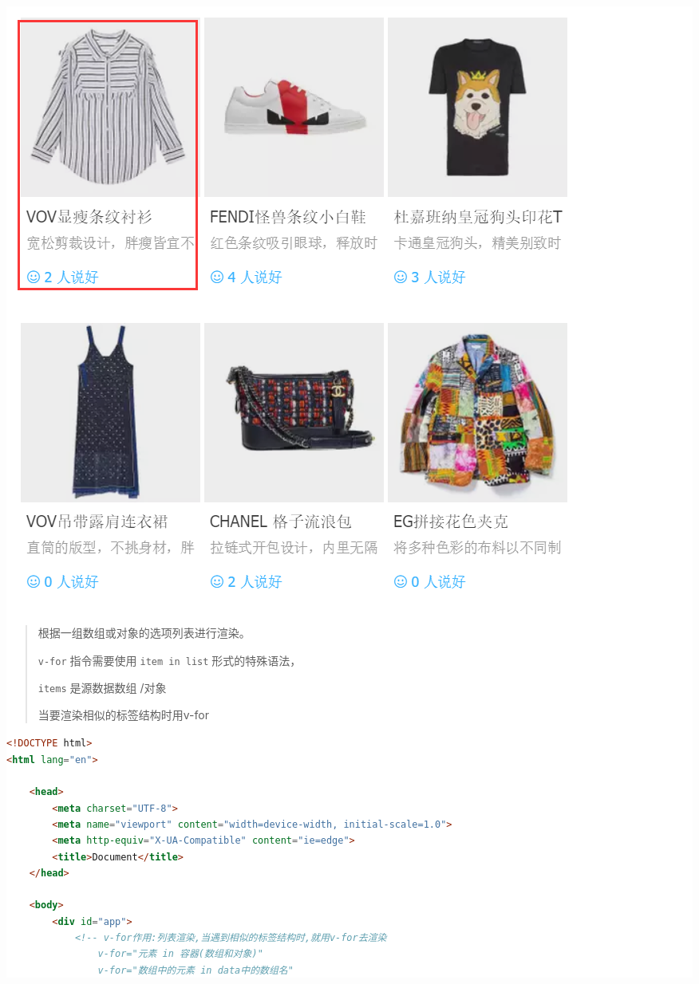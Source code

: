 ![1536134987496](assets/1536134987496.png)

> 根据一组数组或对象的选项列表进行渲染。
>
> `v-for` 指令需要使用 `item in list` 形式的特殊语法，
>
> `items` 是源数据数组 /对象
>
> 当要渲染相似的标签结构时用v-for

```html
<!DOCTYPE html>
<html lang="en">

    <head>
        <meta charset="UTF-8">
        <meta name="viewport" content="width=device-width, initial-scale=1.0">
        <meta http-equiv="X-UA-Compatible" content="ie=edge">
        <title>Document</title>
    </head>

    <body>
        <div id="app">
            <!-- v-for作用:列表渲染,当遇到相似的标签结构时,就用v-for去渲染
				v-for="元素 in 容器(数组和对象)"
				v-for="数组中的元素 in data中的数组名"
```